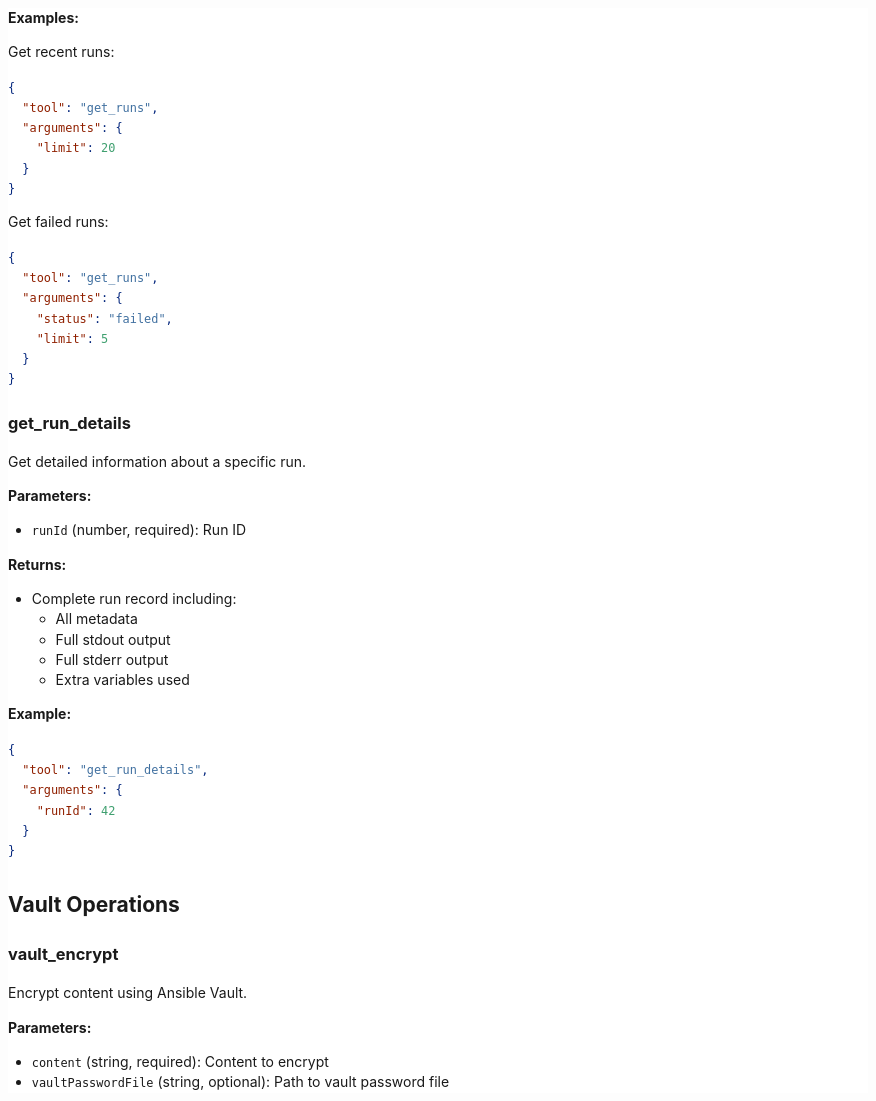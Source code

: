 **Examples:**

Get recent runs:
```json
{
  "tool": "get_runs",
  "arguments": {
    "limit": 20
  }
}
```

Get failed runs:
```json
{
  "tool": "get_runs",
  "arguments": {
    "status": "failed",
    "limit": 5
  }
}
```

### get_run_details
Get detailed information about a specific run.

**Parameters:**
- `runId` (number, required): Run ID

**Returns:**
- Complete run record including:
  - All metadata
  - Full stdout output
  - Full stderr output
  - Extra variables used

**Example:**
```json
{
  "tool": "get_run_details",
  "arguments": {
    "runId": 42
  }
}
```

## Vault Operations

### vault_encrypt
Encrypt content using Ansible Vault.

**Parameters:**
- `content` (string, required): Content to encrypt
- `vaultPasswordFile` (string, optional): Path to vault password file
